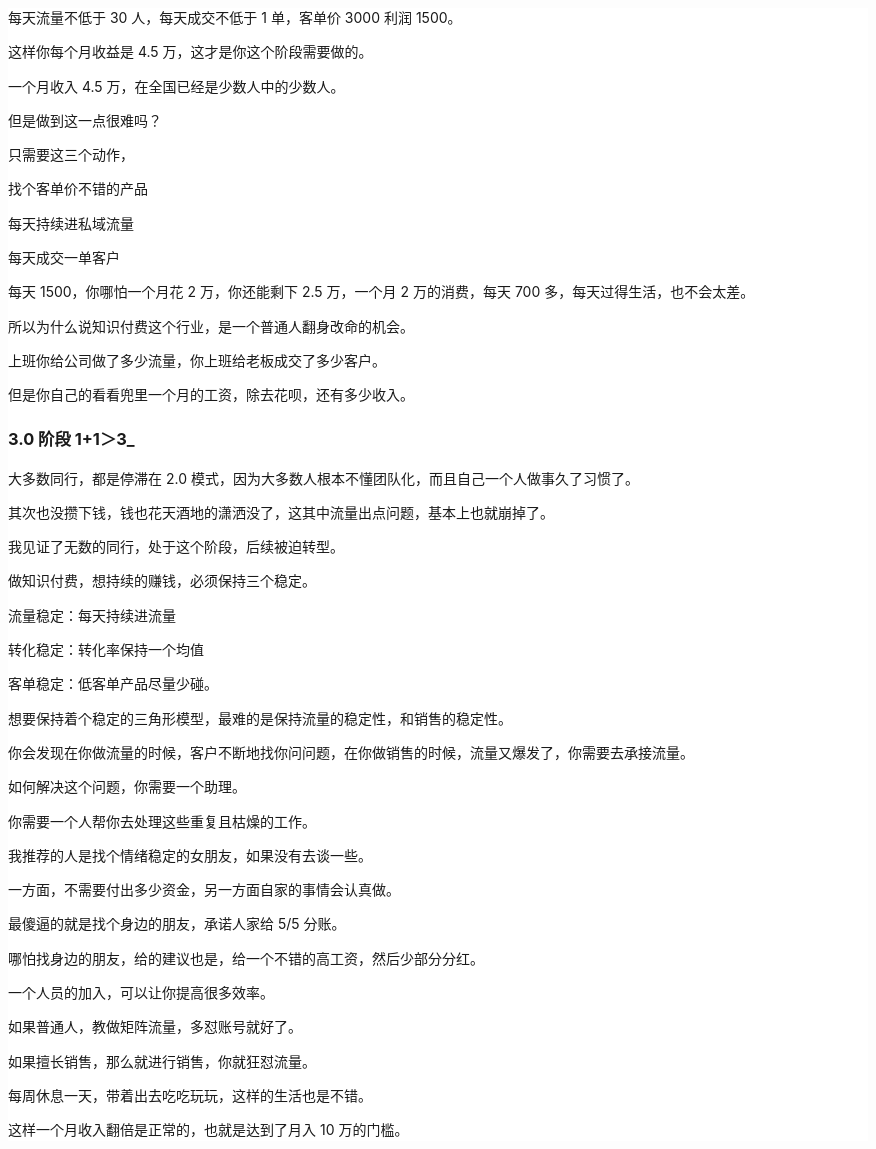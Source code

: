 每天流量不低于 30 人，每天成交不低于 1 单，客单价 3000 利润 1500。

这样你每个月收益是 4.5 万，这才是你这个阶段需要做的。

一个月收入 4.5 万，在全国已经是少数人中的少数人。

但是做到这一点很难吗？

只需要这三个动作，

找个客单价不错的产品

每天持续进私域流量

每天成交一单客户

每天 1500，你哪怕一个月花 2 万，你还能剩下 2.5 万，一个月 2 万的消费，每天 700 多，每天过得生活，也不会太差。

所以为什么说知识付费这个行业，是一个普通人翻身改命的机会。

上班你给公司做了多少流量，你上班给老板成交了多少客户。

但是你自己的看看兜里一个月的工资，除去花呗，还有多少收入。

### **3.0 阶段 1+1＞3_**

大多数同行，都是停滞在 2.0 模式，因为大多数人根本不懂团队化，而且自己一个人做事久了习惯了。

其次也没攒下钱，钱也花天酒地的潇洒没了，这其中流量出点问题，基本上也就崩掉了。

我见证了无数的同行，处于这个阶段，后续被迫转型。

做知识付费，想持续的赚钱，必须保持三个稳定。

流量稳定：每天持续进流量

转化稳定：转化率保持一个均值

客单稳定：低客单产品尽量少碰。

想要保持着个稳定的三角形模型，最难的是保持流量的稳定性，和销售的稳定性。

你会发现在你做流量的时候，客户不断地找你问问题，在你做销售的时候，流量又爆发了，你需要去承接流量。

如何解决这个问题，你需要一个助理。

你需要一个人帮你去处理这些重复且枯燥的工作。

我推荐的人是找个情绪稳定的女朋友，如果没有去谈一些。

一方面，不需要付出多少资金，另一方面自家的事情会认真做。

最傻逼的就是找个身边的朋友，承诺人家给 5/5 分账。

哪怕找身边的朋友，给的建议也是，给一个不错的高工资，然后少部分分红。

一个人员的加入，可以让你提高很多效率。

如果普通人，教做矩阵流量，多怼账号就好了。

如果擅长销售，那么就进行销售，你就狂怼流量。

每周休息一天，带着出去吃吃玩玩，这样的生活也是不错。

这样一个月收入翻倍是正常的，也就是达到了月入 10 万的门槛。
